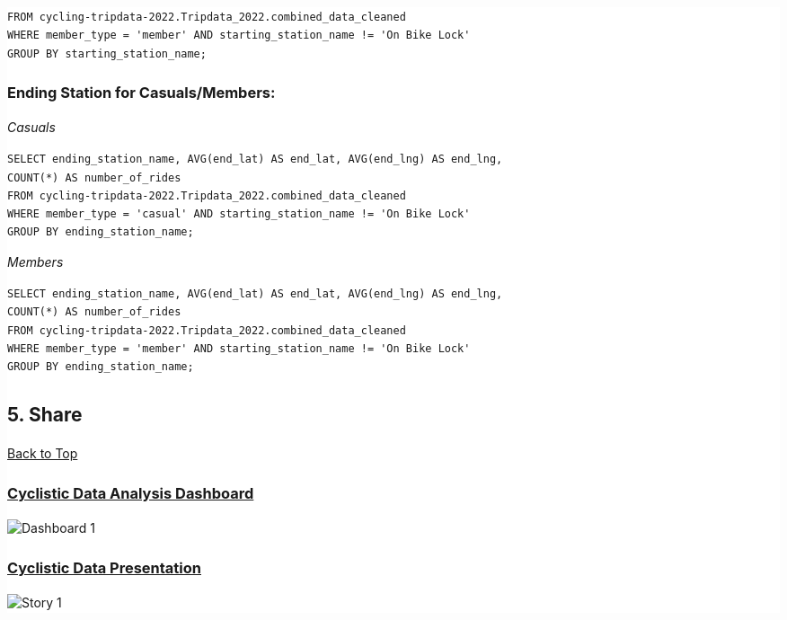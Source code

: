 ```
FROM cycling-tripdata-2022.Tripdata_2022.combined_data_cleaned
WHERE member_type = 'member' AND starting_station_name != 'On Bike Lock'
GROUP BY starting_station_name;
```

### Ending Station for Casuals/Members:
_Casuals_
```
SELECT ending_station_name, AVG(end_lat) AS end_lat, AVG(end_lng) AS end_lng,
COUNT(*) AS number_of_rides
FROM cycling-tripdata-2022.Tripdata_2022.combined_data_cleaned
WHERE member_type = 'casual' AND starting_station_name != 'On Bike Lock'
GROUP BY ending_station_name;
```
_Members_
```
SELECT ending_station_name, AVG(end_lat) AS end_lat, AVG(end_lng) AS end_lng,
COUNT(*) AS number_of_rides
FROM cycling-tripdata-2022.Tripdata_2022.combined_data_cleaned
WHERE member_type = 'member' AND starting_station_name != 'On Bike Lock'
GROUP BY ending_station_name;
```

## 5. Share
[Back to Top](#author-Earl-Gwin)

### [Cyclistic Data Analysis Dashboard](https://public.tableau.com/views/CyclisticBike-ShareDashboard_16741892865730/Dashboard1?:language=en-US&:display_count=n&:origin=viz_share_link)
![Dashboard 1](https://user-images.githubusercontent.com/42590575/213618404-be67957e-c37b-4270-8b07-4e86b2954e86.png)

### [Cyclistic Data Presentation](https://public.tableau.com/views/CyclisticDataPresentation/Story1?:language=en-US&:display_count=n&:origin=viz_share_link)
![Story 1](https://user-images.githubusercontent.com/42590575/213618698-9c9d5bdd-3a50-4e0a-a595-9b1578514f2d.png)

